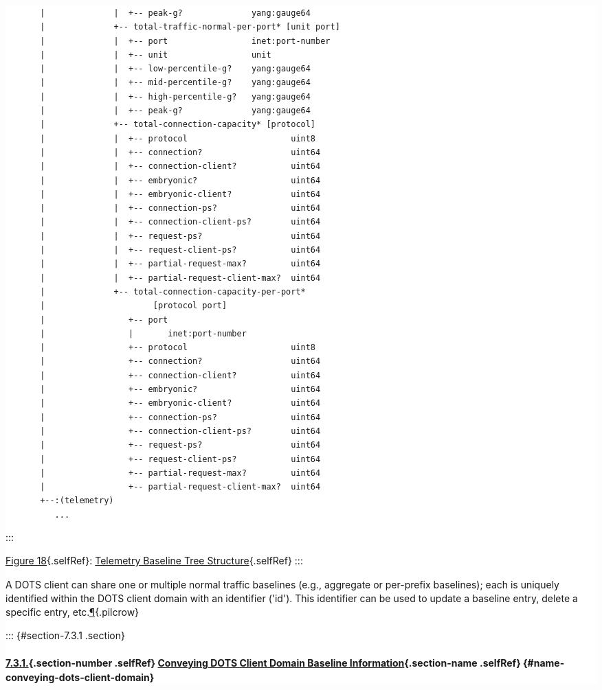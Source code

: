 ``` {.breakable .lang-yangtree .sourcecode}
       |              |  +-- peak-g?              yang:gauge64
       |              +-- total-traffic-normal-per-port* [unit port]
       |              |  +-- port                 inet:port-number
       |              |  +-- unit                 unit
       |              |  +-- low-percentile-g?    yang:gauge64
       |              |  +-- mid-percentile-g?    yang:gauge64
       |              |  +-- high-percentile-g?   yang:gauge64
       |              |  +-- peak-g?              yang:gauge64
       |              +-- total-connection-capacity* [protocol]
       |              |  +-- protocol                     uint8
       |              |  +-- connection?                  uint64
       |              |  +-- connection-client?           uint64
       |              |  +-- embryonic?                   uint64
       |              |  +-- embryonic-client?            uint64
       |              |  +-- connection-ps?               uint64
       |              |  +-- connection-client-ps?        uint64
       |              |  +-- request-ps?                  uint64
       |              |  +-- request-client-ps?           uint64
       |              |  +-- partial-request-max?         uint64
       |              |  +-- partial-request-client-max?  uint64
       |              +-- total-connection-capacity-per-port*
       |                      [protocol port]
       |                 +-- port
       |                 |       inet:port-number
       |                 +-- protocol                     uint8
       |                 +-- connection?                  uint64
       |                 +-- connection-client?           uint64
       |                 +-- embryonic?                   uint64
       |                 +-- embryonic-client?            uint64
       |                 +-- connection-ps?               uint64
       |                 +-- connection-client-ps?        uint64
       |                 +-- request-ps?                  uint64
       |                 +-- request-client-ps?           uint64
       |                 +-- partial-request-max?         uint64
       |                 +-- partial-request-client-max?  uint64
       +--:(telemetry)
          ...
```
:::

[Figure 18](#figure-18){.selfRef}: [Telemetry Baseline Tree
Structure](#name-telemetry-baseline-tree-str){.selfRef}
:::

A DOTS client can share one or multiple normal traffic baselines (e.g.,
aggregate or per-prefix baselines); each is uniquely identified within
the DOTS client domain with an identifier (\'id\'). This identifier can
be used to update a baseline entry, delete a specific entry,
etc.[¶](#section-7.3-6){.pilcrow}

::: {#section-7.3.1 .section}
#### [7.3.1.](#section-7.3.1){.section-number .selfRef} [Conveying DOTS Client Domain Baseline Information](#name-conveying-dots-client-domain){.section-name .selfRef} {#name-conveying-dots-client-domain}
